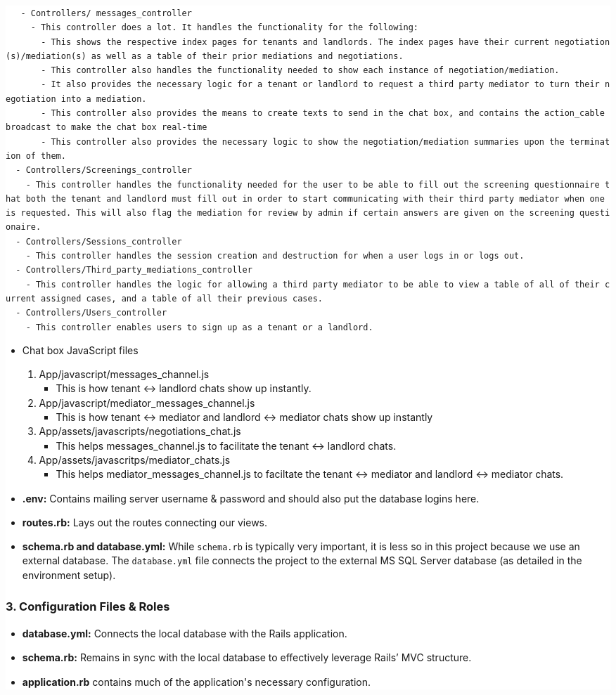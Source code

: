        - Controllers/ messages_controller
         - This controller does a lot. It handles the functionality for the following: 
           - This shows the respective index pages for tenants and landlords. The index pages have their current negotiation(s)/mediation(s) as well as a table of their prior mediations and negotiations. 
           - This controller also handles the functionality needed to show each instance of negotiation/mediation. 
           - It also provides the necessary logic for a tenant or landlord to request a third party mediator to turn their negotiation into a mediation.  
           - This controller also provides the means to create texts to send in the chat box, and contains the action_cable broadcast to make the chat box real-time
           - This controller also provides the necessary logic to show the negotiation/mediation summaries upon the termination of them. 
      - Controllers/Screenings_controller
        - This controller handles the functionality needed for the user to be able to fill out the screening questionnaire that both the tenant and landlord must fill out in order to start communicating with their third party mediator when one is requested. This will also flag the mediation for review by admin if certain answers are given on the screening questionaire. 
      - Controllers/Sessions_controller
        - This controller handles the session creation and destruction for when a user logs in or logs out. 
      - Controllers/Third_party_mediations_controller
        - This controller handles the logic for allowing a third party mediator to be able to view a table of all of their current assigned cases, and a table of all their previous cases. 
      - Controllers/Users_controller
        - This controller enables users to sign up as a tenant or a landlord.

*   Chat box JavaScript files
     1.	App/javascript/messages_channel.js
        - This is how tenant <-> landlord chats show up instantly.
     2.	App/javascript/mediator_messages_channel.js
        - This is how tenant <-> mediator and landlord <-> mediator chats show up instantly
     3.	App/assets/javascripts/negotiations_chat.js
        - This helps messages_channel.js to facilitate the tenant <-> landlord chats. 
     4.	App/assets/javascritps/mediator_chats.js
        - This helps mediator_messages_channel.js to faciltate the tenant <-> mediator and landlord <-> mediator chats. 

*   **.env:** Contains mailing server username & password and should also put the database logins here.

*   **routes.rb:** Lays out the routes connecting our views.
    
*   **schema.rb and database.yml:** While `schema.rb` is typically very important, it is less so in this project because we use an external database. The `database.yml` file connects the project to the external MS SQL Server database (as detailed in the environment setup).
    

### 3\. Configuration Files & Roles

*   **database.yml:** Connects the local database with the Rails application.
    
*   **schema.rb:** Remains in sync with the local database to effectively leverage Rails’ MVC structure.
    
*   **application.rb** contains much of the application's necessary configuration.
